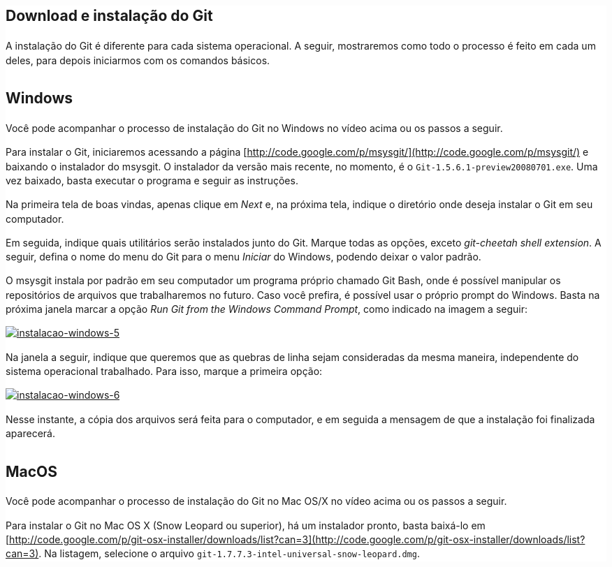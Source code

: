 ## Download e instalação do Git

A instalação do Git é diferente para cada sistema operacional. A seguir, mostraremos como todo o processo é feito em cada um deles, para depois iniciarmos com os comandos básicos.

## Windows

<iframe src="http://player.vimeo.com/video/34909539?title=0&amp;byline=0&amp;portrait=0" width="541" height="304" frameborder="0" webkitallowfullscreen mozallowfullscreen="" allowfullscreen=""></iframe>

Você pode acompanhar o processo de instalação do Git no Windows no vídeo acima ou os passos a seguir.

Para instalar o Git, iniciaremos acessando a página [http://code.google.com/p/msysgit/](http://code.google.com/p/msysgit/) e baixando o instalador do msysgit. O instalador da versão mais recente, no momento, é o `Git-1.5.6.1-preview20080701.exe`. Uma vez baixado, basta executar o programa e seguir as instruções.

Na primeira tela de boas vindas, apenas clique em _Next_ e, na próxima tela, indique o diretório onde deseja instalar o Git em seu computador.

Em seguida, indique quais utilitários serão instalados junto do Git. Marque todas as opções, exceto _git-cheetah shell extension_. A seguir, defina o nome do menu do Git para o menu _Iniciar_ do Windows, podendo deixar o valor padrão.

O msysgit instala por padrão em seu computador um programa próprio chamado Git Bash, onde é possível manipular os repositórios de arquivos que trabalharemos no futuro. Caso você prefira, é possível usar o próprio prompt do Windows. Basta na próxima janela marcar a opção _Run Git from the Windows Command Prompt_, como indicado na imagem a seguir:

[![](https://blog.caelum.com.br/wp-content/uploads/2012/01/instalacao-windows-5.png "instalacao-windows-5")](https://blog.caelum.com.br/wp-content/uploads/2012/01/instalacao-windows-5.png)

Na janela a seguir, indique que queremos que as quebras de linha sejam consideradas da mesma maneira, independente do sistema operacional trabalhado. Para isso, marque a primeira opção:

[![](https://blog.caelum.com.br/wp-content/uploads/2012/01/instalacao-windows-6.png "instalacao-windows-6")](https://blog.caelum.com.br/wp-content/uploads/2012/01/instalacao-windows-6.png)

Nesse instante, a cópia dos arquivos será feita para o computador, e em seguida a mensagem de que a instalação foi finalizada aparecerá.

## MacOS

<iframe src="http://player.vimeo.com/video/35134612?title=0&amp;byline=0&amp;portrait=0" width="541" height="304" frameborder="0" webkitallowfullscreen mozallowfullscreen="" allowfullscreen=""></iframe>

Você pode acompanhar o processo de instalação do Git no Mac OS/X no vídeo acima ou os passos a seguir.

Para instalar o Git no Mac OS X (Snow Leopard ou superior), há um instalador pronto, basta baixá-lo em [http://code.google.com/p/git-osx-installer/downloads/list?can=3](http://code.google.com/p/git-osx-installer/downloads/list?can=3). Na listagem, selecione o arquivo `git-1.7.7.3-intel-universal-snow-leopard.dmg`.
